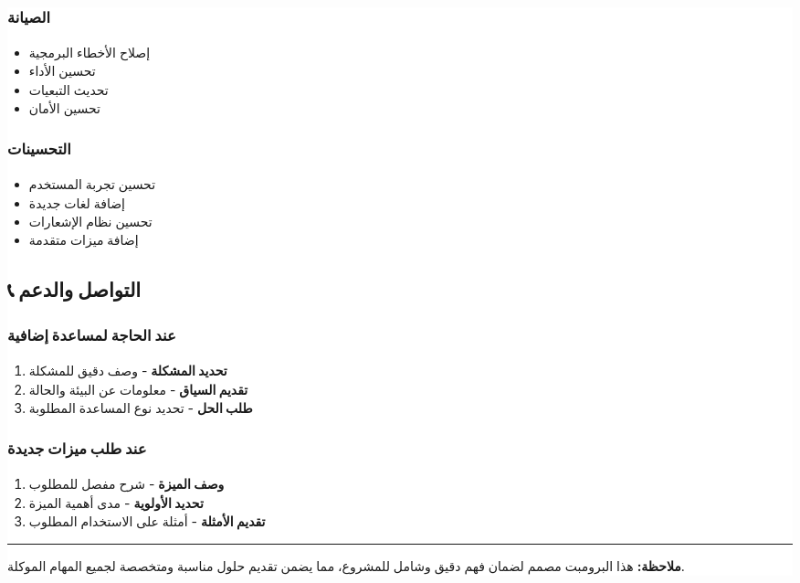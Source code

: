 ### الصيانة
- إصلاح الأخطاء البرمجية
- تحسين الأداء
- تحديث التبعيات
- تحسين الأمان

### التحسينات
- تحسين تجربة المستخدم
- إضافة لغات جديدة
- تحسين نظام الإشعارات
- إضافة ميزات متقدمة

## 📞 التواصل والدعم

### عند الحاجة لمساعدة إضافية
1. **تحديد المشكلة** - وصف دقيق للمشكلة
2. **تقديم السياق** - معلومات عن البيئة والحالة
3. **طلب الحل** - تحديد نوع المساعدة المطلوبة

### عند طلب ميزات جديدة
1. **وصف الميزة** - شرح مفصل للمطلوب
2. **تحديد الأولوية** - مدى أهمية الميزة
3. **تقديم الأمثلة** - أمثلة على الاستخدام المطلوب

---

**ملاحظة:** هذا البرومبت مصمم لضمان فهم دقيق وشامل للمشروع، مما يضمن تقديم حلول مناسبة ومتخصصة لجميع المهام الموكلة. 
